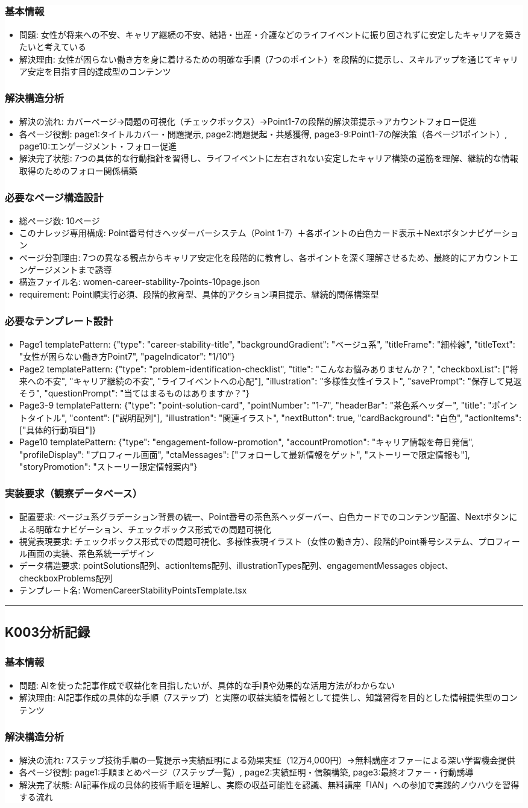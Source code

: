 ### 基本情報
- 問題: 女性が将来への不安、キャリア継続の不安、結婚・出産・介護などのライフイベントに振り回されずに安定したキャリアを築きたいと考えている
- 解決理由: 女性が困らない働き方を身に着けるための明確な手順（7つのポイント）を段階的に提示し、スキルアップを通じてキャリア安定を目指す目的達成型のコンテンツ

### 解決構造分析
- 解決の流れ: カバーページ→問題の可視化（チェックボックス）→Point1-7の段階的解決策提示→アカウントフォロー促進
- 各ページ役割: page1:タイトルカバー・問題提示, page2:問題提起・共感獲得, page3-9:Point1-7の解決策（各ページ1ポイント）, page10:エンゲージメント・フォロー促進
- 解決完了状態: 7つの具体的な行動指針を習得し、ライフイベントに左右されない安定したキャリア構築の道筋を理解、継続的な情報取得のためのフォロー関係構築

### 必要なページ構造設計
- 総ページ数: 10ページ
- このナレッジ専用構成: Point番号付きヘッダーバーシステム（Point 1-7）＋各ポイントの白色カード表示＋Nextボタンナビゲーション
- ページ分割理由: 7つの異なる観点からキャリア安定化を段階的に教育し、各ポイントを深く理解させるため、最終的にアカウントエンゲージメントまで誘導
- 構造ファイル名: women-career-stability-7points-10page.json
- requirement: Point順実行必須、段階的教育型、具体的アクション項目提示、継続的関係構築型

### 必要なテンプレート設計
- Page1 templatePattern: {"type": "career-stability-title", "backgroundGradient": "ベージュ系", "titleFrame": "細枠線", "titleText": "女性が困らない働き方Point7", "pageIndicator": "1/10"}
- Page2 templatePattern: {"type": "problem-identification-checklist", "title": "こんなお悩みありませんか？", "checkboxList": ["将来への不安", "キャリア継続の不安", "ライフイベントへの心配"], "illustration": "多様性女性イラスト", "savePrompt": "保存して見返そう", "questionPrompt": "当てはまるものはありますか？"}
- Page3-9 templatePattern: {"type": "point-solution-card", "pointNumber": "1-7", "headerBar": "茶色系ヘッダー", "title": "ポイントタイトル", "content": ["説明配列"], "illustration": "関連イラスト", "nextButton": true, "cardBackground": "白色", "actionItems": ["具体的行動項目"]}
- Page10 templatePattern: {"type": "engagement-follow-promotion", "accountPromotion": "キャリア情報を毎日発信", "profileDisplay": "プロフィール画面", "ctaMessages": ["フォローして最新情報をゲット", "ストーリーで限定情報も"], "storyPromotion": "ストーリー限定情報案内"}

### 実装要求（観察データベース）
- 配置要求: ベージュ系グラデーション背景の統一、Point番号の茶色系ヘッダーバー、白色カードでのコンテンツ配置、Nextボタンによる明確なナビゲーション、チェックボックス形式での問題可視化
- 視覚表現要求: チェックボックス形式での問題可視化、多様性表現イラスト（女性の働き方）、段階的Point番号システム、プロフィール画面の実装、茶色系統一デザイン
- データ構造要求: pointSolutions配列、actionItems配列、illustrationTypes配列、engagementMessages object、checkboxProblems配列
- テンプレート名: WomenCareerStabilityPointsTemplate.tsx

---

## K003分析記録

### 基本情報
- 問題: AIを使った記事作成で収益化を目指したいが、具体的な手順や効果的な活用方法がわからない
- 解決理由: AI記事作成の具体的な手順（7ステップ）と実際の収益実績を情報として提供し、知識習得を目的とした情報提供型のコンテンツ

### 解決構造分析
- 解決の流れ: 7ステップ技術手順の一覧提示→実績証明による効果実証（12万4,000円）→無料講座オファーによる深い学習機会提供
- 各ページ役割: page1:手順まとめページ（7ステップ一覧）, page2:実績証明・信頼構築, page3:最終オファー・行動誘導
- 解決完了状態: AI記事作成の具体的技術手順を理解し、実際の収益可能性を認識、無料講座「IAN」への参加で実践的ノウハウを習得する流れ
